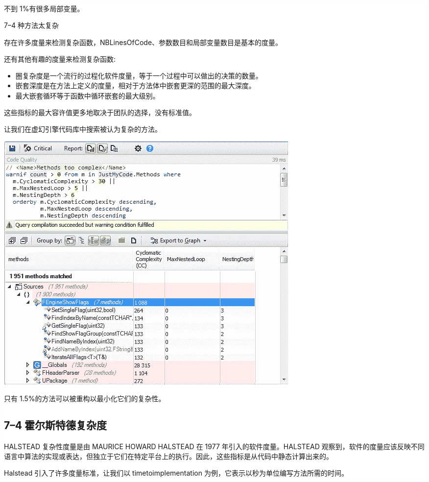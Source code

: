 不到 1%有很多局部变量。

7–4 种方法太复杂

存在许多度量来检测复杂函数，NBLinesOfCode、参数数目和局部变量数目是基本的度量。

还有其他有趣的度量来检测复杂函数:

*   圈复杂度是一个流行的过程化软件度量，等于一个过程中可以做出的决策的数量。
*   嵌套深度是在方法上定义的度量，相对于方法体中嵌套更深的范围的最大深度。
*   最大嵌套循环等于函数中循环嵌套的最大级别。

这些指标的最大容许值更多地取决于团队的选择，没有标准值。

让我们在虚幻引擎代码库中搜索被认为复杂的方法。

![](img/9a3ba580d8cdab37322495fccbe8c27b.png)

只有 1.5%的方法可以被重构以最小化它们的复杂性。

## 7–4 霍尔斯特德复杂度

HALSTEAD 复杂性度量是由 MAURICE HOWARD HALSTEAD 在 1977 年引入的软件度量。HALSTEAD 观察到，软件的度量应该反映不同语言中算法的实现或表达，但独立于它们在特定平台上的执行。因此，这些指标是从代码中静态计算出来的。

Halstead 引入了许多度量标准，让我们以 timetoimplementation 为例，它表示以秒为单位编写方法所需的时间。
